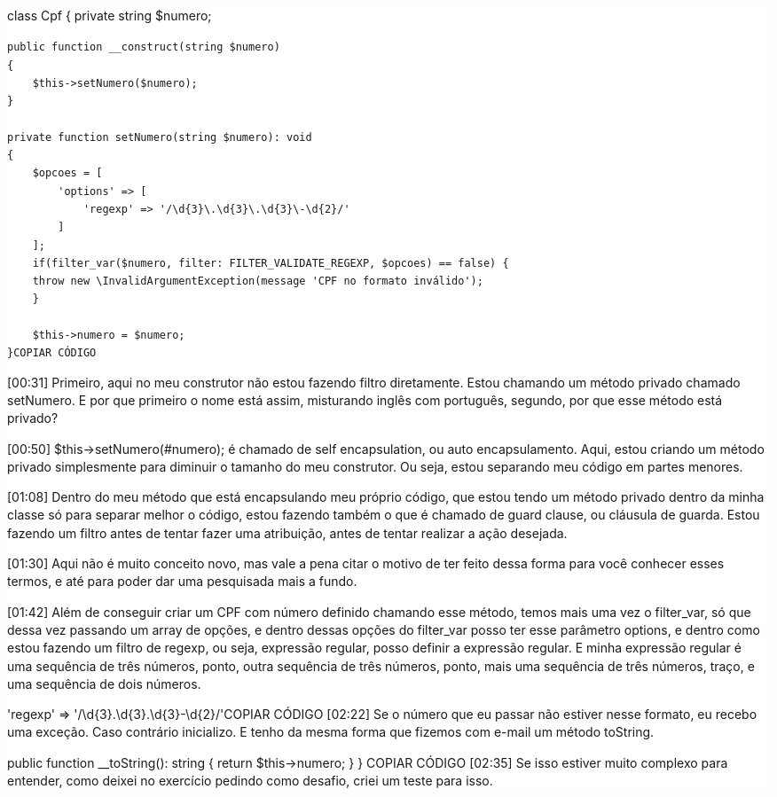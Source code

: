 class Cpf
{
    private string $numero;

    public function __construct(string $numero)
    {
        $this->setNumero($numero);
    }

    private function setNumero(string $numero): void
    {
        $opcoes = [
            'options' => [
                'regexp' => '/\d{3}\.\d{3}\.\d{3}\-\d{2}/'
            ]
        ];
        if(filter_var($numero, filter: FILTER_VALIDATE_REGEXP, $opcoes) == false) {
        throw new \InvalidArgumentException(message 'CPF no formato inválido');
        }

        $this->numero = $numero;
    }COPIAR CÓDIGO
[00:31] Primeiro, aqui no meu construtor não estou fazendo filtro diretamente. Estou chamando um método privado chamado setNumero. E por que primeiro o nome está assim, misturando inglês com português, segundo, por que esse método está privado?

[00:50] $this->setNumero(#numero); é chamado de self encapsulation, ou auto encapsulamento. Aqui, estou criando um método privado simplesmente para diminuir o tamanho do meu construtor. Ou seja, estou separando meu código em partes menores.

[01:08] Dentro do meu método que está encapsulando meu próprio código, que estou tendo um método privado dentro da minha classe só para separar melhor o código, estou fazendo também o que é chamado de guard clause, ou cláusula de guarda. Estou fazendo um filtro antes de tentar fazer uma atribuição, antes de tentar realizar a ação desejada.

[01:30] Aqui não é muito conceito novo, mas vale a pena citar o motivo de ter feito dessa forma para você conhecer esses termos, e até para poder dar uma pesquisada mais a fundo.

[01:42] Além de conseguir criar um CPF com número definido chamando esse método, temos mais uma vez o filter_var, só que dessa vez passando um array de opções, e dentro dessas opções do filter_var posso ter esse parâmetro options, e dentro como estou fazendo um filtro de regexp, ou seja, expressão regular, posso definir a expressão regular. E minha expressão regular é uma sequência de três números, ponto, outra sequência de três números, ponto, mais uma sequência de três números, traço, e uma sequência de dois números.

'regexp' => '/\d{3}\.\d{3}\.\d{3}\-\d{2}/'COPIAR CÓDIGO
[02:22] Se o número que eu passar não estiver nesse formato, eu recebo uma exceção. Caso contrário inicializo. E tenho da mesma forma que fizemos com e-mail um método toString.

public function __toString(): string
{
    return $this->numero;
    }
} COPIAR CÓDIGO
[02:35] Se isso estiver muito complexo para entender, como deixei no exercício pedindo como desafio, criei um teste para isso.
